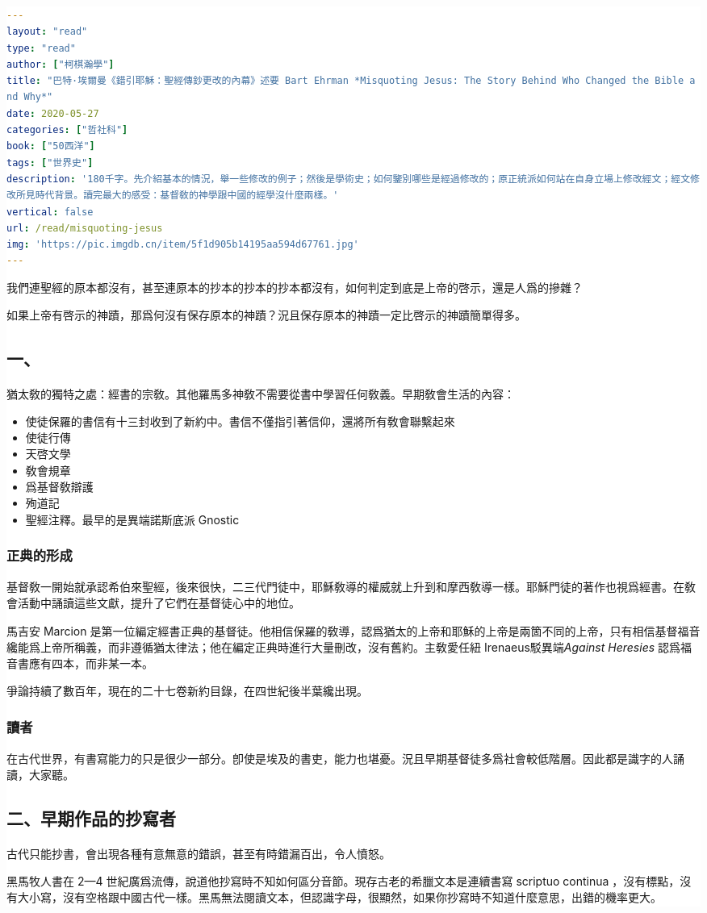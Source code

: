 ```yaml
---
layout: "read"
type: "read"
author: ["柯棋瀚學"]
title: "巴特·埃爾曼《錯引耶穌：聖經傳鈔更改的內幕》述要 Bart Ehrman *Misquoting Jesus: The Story Behind Who Changed the Bible and Why*"
date: 2020-05-27
categories: ["哲社科"]
book: ["50西洋"]
tags: ["世界史"]
description: '180千字。先介紹基本的情況，舉一些修改的例子；然後是學術史；如何鑒別哪些是經過修改的；原正統派如何站在自身立場上修改經文；經文修改所見時代背景。讀完最大的感受：基督敎的神學跟中國的經學沒什麼兩樣。'
vertical: false
url: /read/misquoting-jesus
img: 'https://pic.imgdb.cn/item/5f1d905b14195aa594d67761.jpg'
---
```


我們連<v>聖經</v>的原本都沒有，甚至連原本的抄本的抄本的抄本都沒有，如何判定到底是上帝的啓示，還是人爲的摻雜？

如果上帝有啓示的神蹟，那爲何沒有保存原本的神蹟？況且保存原本的神蹟一定比啓示的神蹟簡單得多。

## 一、

猶太敎的獨特之處：經書的宗敎。其他羅馬多神敎不需要從書中學習任何敎義。早期敎會生活的內容：

- 使徒保羅的書信有十三封收到了<v>新約</v>中。書信不僅指引著信仰，還將所有敎會聯繫起來
- 使徒行傳
- 天啓文學
- 敎會規章
- 爲基督敎辯護
- 殉道記
- <v>聖經</v>注釋。最早的是異端諾斯底派 Gnostic

### 正典的形成

基督敎一開始就承認<v>希伯來聖經</v>，後來很快，二三代門徒中，耶穌敎導的權威就上升到和摩西敎導一樣。耶穌門徒的著作也視爲經書。在敎會活動中誦讀這些文獻，提升了它們在基督徒心中的地位。

馬吉安 Marcion 是第一位編定經書正典的基督徒。他相信保羅的敎導，認爲猶太的上帝和耶穌的上帝是兩箇不同的上帝，只有相信基督福音纔能爲上帝所稱義，而非遵循猶太律法；他在編定正典時進行大量刪改，沒有舊約。主敎愛任紐 Irenaeus<v>駁異端</v>*Against Heresies* 認爲福音書應有四本，而非某一本。

爭論持續了數百年，現在的二十七卷<v>新約</v>目錄，在四世紀後半葉纔出現。

### 讀者

在古代世界，有書寫能力的只是很少一部分。卽使是埃及的書吏，能力也堪憂。況且早期基督徒多爲社會較低階層。因此都是識字的人誦讀，大家聽。

## 二、早期作品的抄寫者

古代只能抄書，會出現各種有意無意的錯誤，甚至有時錯漏百出，令人憤怒。

<v>黑馬牧人書</v>在 2—4 世紀廣爲流傳，說道他抄寫時不知如何區分音節。現存古老的希臘文本是連續書寫 scriptuo continua ，沒有標點，沒有大小寫，沒有空格<n>跟中國古代一樣</n>。黑馬無法閱讀文本，但認識字母，很顯然，如果你抄寫時不知道什麼意思，出錯的機率更大。
